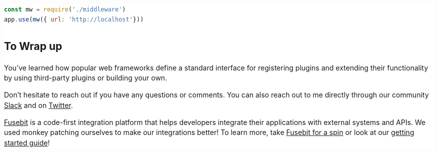 ```javascript
const mw = require('./middleware')
app.use(mw({ url: 'http://localhost'}))
```
## To Wrap up

You’ve learned how popular web frameworks define a standard interface for registering plugins and extending their functionality by using third-party plugins or building your own.

Don’t hesitate to reach out if you have any questions or comments. You can also reach out to me directly through our community [Slack](https://join.slack.com/t/fusebitio/shared_invite/zt-qe7uidtf-4cs6OgaomFVgAF_fQZubfg) and on [Twitter](https://twitter.com/degrammer).

[Fusebit](https://fusebit.io) is a code-first integration platform that helps developers integrate their applications with external systems and APIs. We used monkey patching ourselves to make our integrations better! To learn more, take [Fusebit for a spin](https://manage.fusebit.io/signup?utm_source=fusebit.io&utm_medium=referral&utm_campaign=blog&utm_content=web-frameworks-plugins-architecture-overview) or look at our [getting started guide](https://developer.fusebit.io/docs/getting-started)!
